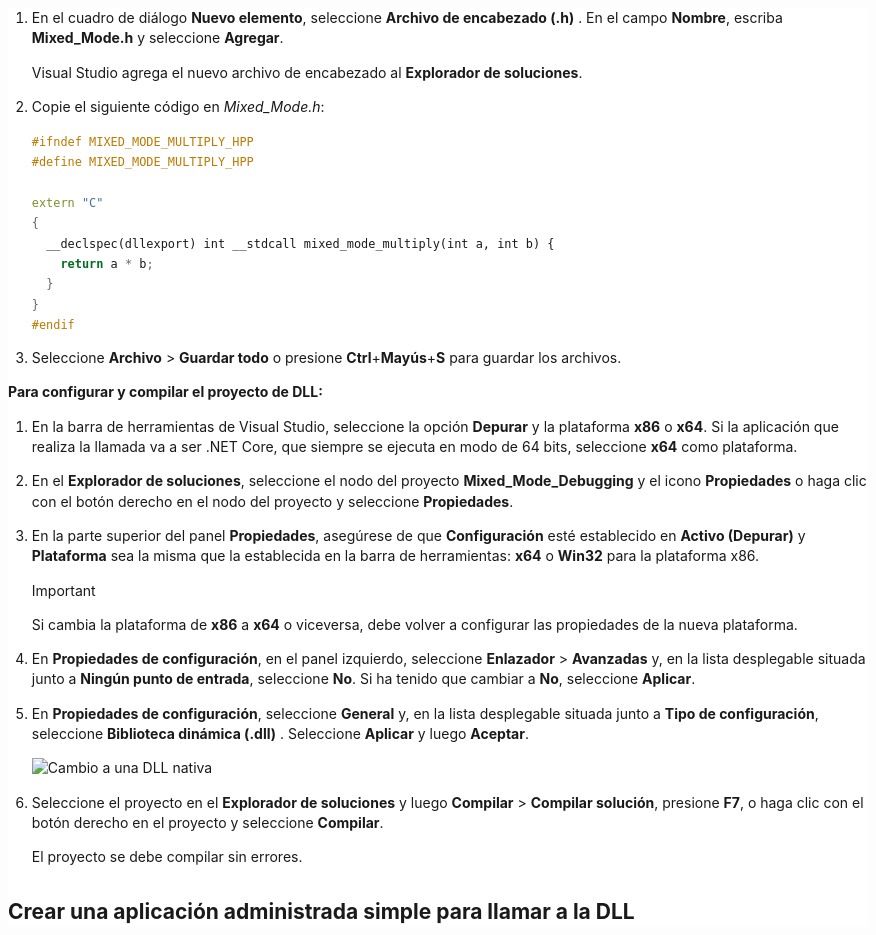 1. En el cuadro de diálogo **Nuevo elemento**, seleccione **Archivo de encabezado (.h)** . En el campo **Nombre**, escriba **Mixed_Mode.h** y seleccione **Agregar**.

   Visual Studio agrega el nuevo archivo de encabezado al **Explorador de soluciones**.

1. Copie el siguiente código en *Mixed_Mode.h*:

    ```cpp
    #ifndef MIXED_MODE_MULTIPLY_HPP
    #define MIXED_MODE_MULTIPLY_HPP

    extern "C"
    {
      __declspec(dllexport) int __stdcall mixed_mode_multiply(int a, int b) {
        return a * b;
      }
    }
    #endif
    ```

1. Seleccione **Archivo** > **Guardar todo** o presione **Ctrl**+**Mayús**+**S** para guardar los archivos.

**Para configurar y compilar el proyecto de DLL:**

1. En la barra de herramientas de Visual Studio, seleccione la opción **Depurar** y la plataforma **x86** o **x64**. Si la aplicación que realiza la llamada va a ser .NET Core, que siempre se ejecuta en modo de 64 bits, seleccione **x64** como plataforma.

1. En el **Explorador de soluciones**, seleccione el nodo del proyecto **Mixed_Mode_Debugging** y el icono **Propiedades** o haga clic con el botón derecho en el nodo del proyecto y seleccione **Propiedades**.

1. En la parte superior del panel **Propiedades**, asegúrese de que **Configuración** esté establecido en **Activo (Depurar)** y **Plataforma** sea la misma que la establecida en la barra de herramientas: **x64** o **Win32** para la plataforma x86.

   > [!IMPORTANT]
   > Si cambia la plataforma de **x86** a **x64** o viceversa, debe volver a configurar las propiedades de la nueva plataforma.

1. En **Propiedades de configuración**, en el panel izquierdo, seleccione **Enlazador** > **Avanzadas** y, en la lista desplegable situada junto a **Ningún punto de entrada**, seleccione **No**. Si ha tenido que cambiar a **No**, seleccione **Aplicar**.

1. En **Propiedades de configuración**, seleccione **General** y, en la lista desplegable situada junto a **Tipo de configuración**, seleccione **Biblioteca dinámica (.dll)** . Seleccione **Aplicar** y luego **Aceptar**.

   ![Cambio a una DLL nativa](../debugger/media/mixed-mode-set-as-native-dll.png)

1. Seleccione el proyecto en el **Explorador de soluciones** y luego **Compilar** > **Compilar solución**, presione **F7**, o haga clic con el botón derecho en el proyecto y seleccione **Compilar**.

   El proyecto se debe compilar sin errores.

## <a name="create-a-simple-managed-app-to-call-the-dll"></a>Crear una aplicación administrada simple para llamar a la DLL
